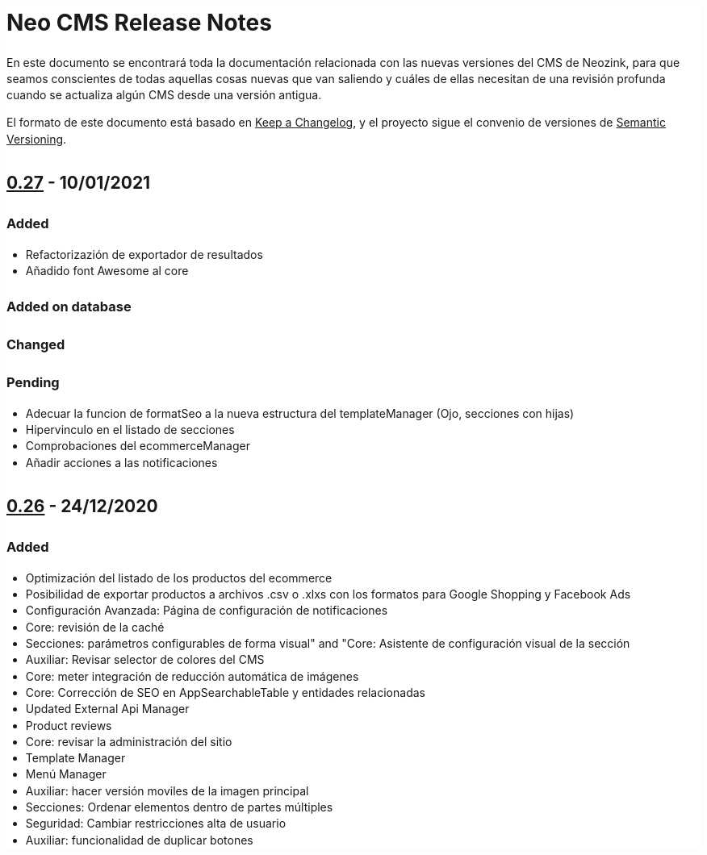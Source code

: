 # Neo CMS Release Notes

En este documento se encontrará toda la documentación relacionada con las nuevas versiones del CMS de Neozink, para que seamos conscientes de todas aquellas cosas nuevas que van saliendo y cuáles de ellas necesitan de una revisión profunda cuando se actualiza algún CMS desde una versión antigua.

El formato de este documento está basado en [Keep a Changelog](https://keepachangelog.com/en/1.0.0/), y el proyecto sigue el convenio de versiones de [Semantic Versioning](https://semver.org/spec/v2.0.0.html).

## [0.27](https://gitlab.com/neozink/neo-admin-3x/tags/v0.26) - 10/01/2021


### Added
* Refactorizazión de exportador de resultados
* Añadido font Awesome al core

### Added on database

### Changed

### Pending

* Adecuar la funcion de formatSeo a la nueva estructura del templateManager (Ojo, secciones con hijas)
* Hipervinculo en el listado de secciones
* Comprobaciones del ecommerceManager
* Añadir acciones a las notificaciones

## [0.26](https://gitlab.com/neozink/neo-admin-3x/tags/v0.26) - 24/12/2020


### Added
* Optimización del listado de los productos del ecommerce
* Posibilidad de exportar productos a archivos .csv o .xlxs con los formatos para Google Shopping y Facebook Ads
* Configuración Avanzada: Página de configuración de notificaciones
* Core: revisión de la caché
* Secciones: parámetros configurables de forma visual" and "Core: Asistente de configuración visual de la sección
* Auxiliar: Revisar selector de colores del CMS
* Core: meter integración de reducción automática de imágenes
* Core: Corrección de SEO en AppSearchableTable y entidades relacionadas
* Updated External Api Manager
* Product reviews
* Core: revisar la administración del sitio
* Template Manager
* Menú Manager
* Auxiliar: hacer versión moviles de la imagen principal
* Secciones: Ordenar elementos dentro de partes múltiples
* Seguridad: Cambiar restricciones alta de usuario
* Auxiliar: funcionalidad de duplicar botones
